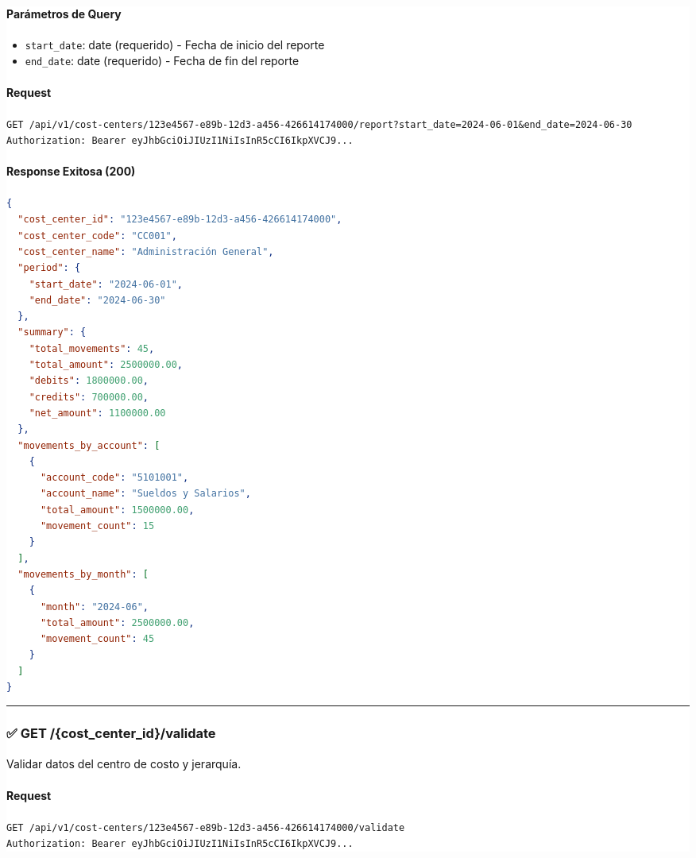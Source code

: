 #### Parámetros de Query
- `start_date`: date (requerido) - Fecha de inicio del reporte
- `end_date`: date (requerido) - Fecha de fin del reporte

#### Request
```http
GET /api/v1/cost-centers/123e4567-e89b-12d3-a456-426614174000/report?start_date=2024-06-01&end_date=2024-06-30
Authorization: Bearer eyJhbGciOiJIUzI1NiIsInR5cCI6IkpXVCJ9...
```

#### Response Exitosa (200)
```json
{
  "cost_center_id": "123e4567-e89b-12d3-a456-426614174000",
  "cost_center_code": "CC001",
  "cost_center_name": "Administración General",
  "period": {
    "start_date": "2024-06-01",
    "end_date": "2024-06-30"
  },
  "summary": {
    "total_movements": 45,
    "total_amount": 2500000.00,
    "debits": 1800000.00,
    "credits": 700000.00,
    "net_amount": 1100000.00
  },
  "movements_by_account": [
    {
      "account_code": "5101001",
      "account_name": "Sueldos y Salarios",
      "total_amount": 1500000.00,
      "movement_count": 15
    }
  ],
  "movements_by_month": [
    {
      "month": "2024-06",
      "total_amount": 2500000.00,
      "movement_count": 45
    }
  ]
}
```

---

### ✅ GET /{cost_center_id}/validate
Validar datos del centro de costo y jerarquía.

#### Request
```http
GET /api/v1/cost-centers/123e4567-e89b-12d3-a456-426614174000/validate
Authorization: Bearer eyJhbGciOiJIUzI1NiIsInR5cCI6IkpXVCJ9...
```
